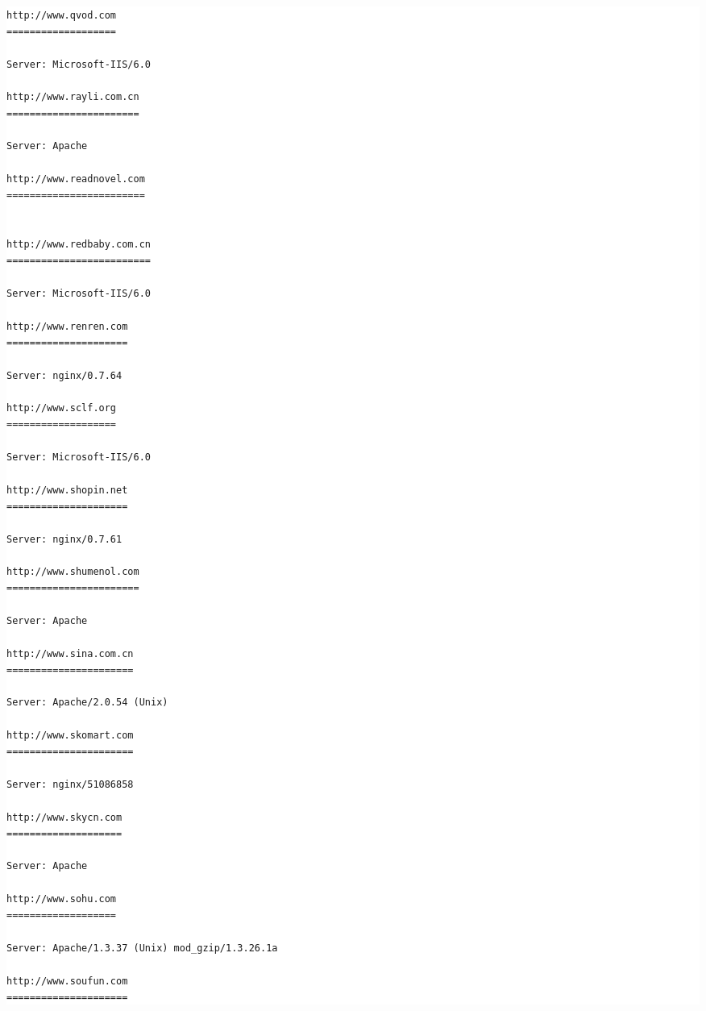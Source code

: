     http://www.qvod.com
    ===================

    Server: Microsoft-IIS/6.0

    http://www.rayli.com.cn
    =======================

    Server: Apache

    http://www.readnovel.com
    ========================


    http://www.redbaby.com.cn
    =========================

    Server: Microsoft-IIS/6.0

    http://www.renren.com
    =====================

    Server: nginx/0.7.64

    http://www.sclf.org
    ===================

    Server: Microsoft-IIS/6.0

    http://www.shopin.net
    =====================

    Server: nginx/0.7.61

    http://www.shumenol.com
    =======================

    Server: Apache

    http://www.sina.com.cn
    ======================

    Server: Apache/2.0.54 (Unix)

    http://www.skomart.com
    ======================

    Server: nginx/51086858

    http://www.skycn.com
    ====================

    Server: Apache

    http://www.sohu.com
    ===================

    Server: Apache/1.3.37 (Unix) mod_gzip/1.3.26.1a

    http://www.soufun.com
    =====================
